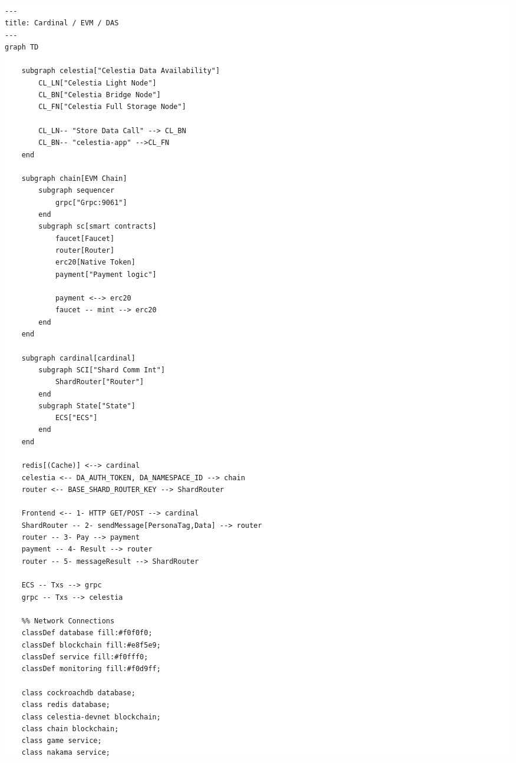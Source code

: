 ```mermaid
---
title: Cardinal / EVM / DAS
---
graph TD

    subgraph celestia["Celestia Data Availability"]
        CL_LN["Celestia Light Node"]
        CL_BN["Celestia Bridge Node"] 
        CL_FN["Celestia Full Storage Node"]

        CL_LN-- "Store Data Call" --> CL_BN
        CL_BN-- "celestia-app" -->CL_FN
    end

    subgraph chain[EVM Chain]
        subgraph sequencer
            grpc["Grpc:9061"]
        end
        subgraph sc[smart contracts]
            faucet[Faucet]
            router[Router]
            erc20[Native Token]
            payment["Payment logic"]

            payment <--> erc20
            faucet -- mint --> erc20
        end
    end

    subgraph cardinal[cardinal]
        subgraph SCI["Shard Comm Int"]
            ShardRouter["Router"]
        end
        subgraph State["State"]
            ECS["ECS"]
        end
    end
    
    redis[(Cache)] <--> cardinal
    celestia <-- DA_AUTH_TOKEN, DA_NAMESPACE_ID --> chain
    router <-- BASE_SHARD_ROUTER_KEY --> ShardRouter

    Frontend <-- 1- HTTP GET/POST --> cardinal
    ShardRouter -- 2- sendMessage[PersonaTag,Data] --> router
    router -- 3- Pay --> payment
    payment -- 4- Result --> router
    router -- 5- messageResult --> ShardRouter

    ECS -- Txs --> grpc
    grpc -- Txs --> celestia

    %% Network Connections
    classDef database fill:#f0f0f0;
    classDef blockchain fill:#e8f5e9;
    classDef service fill:#f0fff0;
    classDef monitoring fill:#f0d9ff;

    class cockroachdb database;
    class redis database;
    class celestia-devnet blockchain;
    class chain blockchain;
    class game service;
    class nakama service;
```
